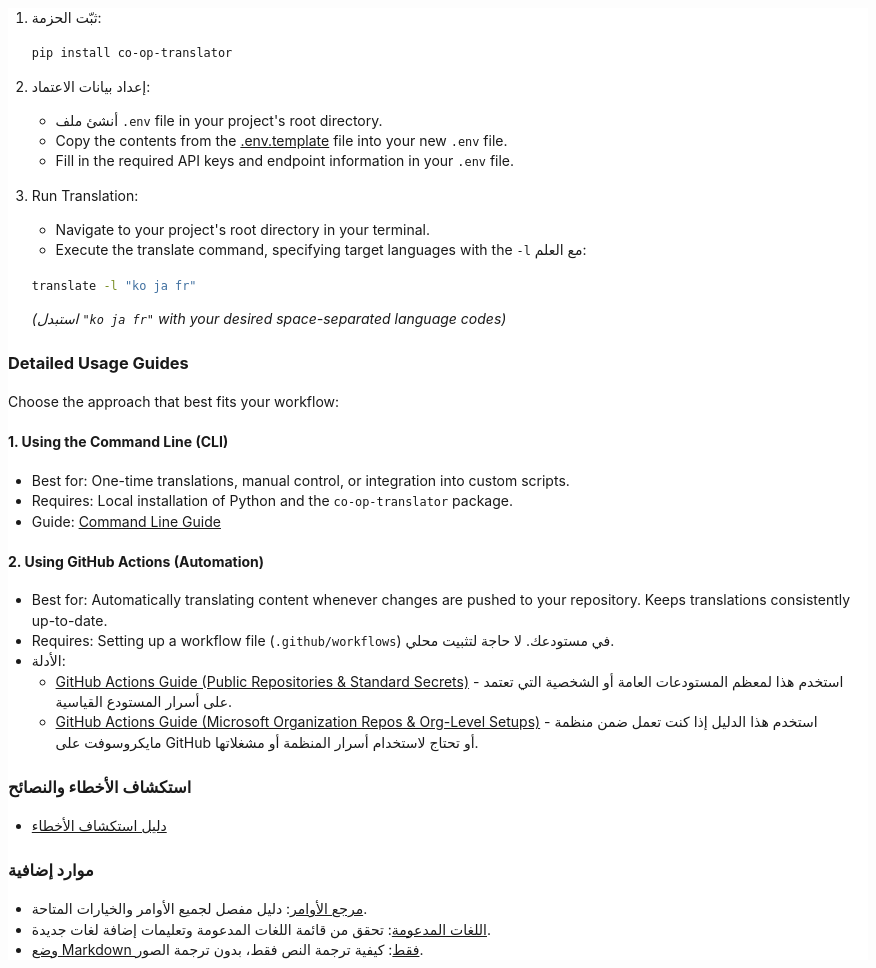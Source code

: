 1. ثبّت الحزمة:

    ```bash
    pip install co-op-translator
    ```

1. إعداد بيانات الاعتماد:

    - أنشئ ملف `.env` file in your project's root directory.
    - Copy the contents from the [.env.template](../../.env.template) file into your new `.env` file.
    - Fill in the required API keys and endpoint information in your `.env` file.

1. Run Translation:
    - Navigate to your project's root directory in your terminal.
    - Execute the translate command, specifying target languages with the `-l` مع العلم:

    ```bash
    translate -l "ko ja fr"
    ```

    _(استبدل `"ko ja fr"` with your desired space-separated language codes)_

### Detailed Usage Guides

Choose the approach that best fits your workflow:

#### 1. Using the Command Line (CLI)

- Best for: One-time translations, manual control, or integration into custom scripts.
- Requires: Local installation of Python and the `co-op-translator` package.
- Guide: [Command Line Guide](./getting_started/command-line-guide/command-line-guide.md)

#### 2. Using GitHub Actions (Automation)

- Best for: Automatically translating content whenever changes are pushed to your repository. Keeps translations consistently up-to-date.
- Requires: Setting up a workflow file (`.github/workflows`) في مستودعك. لا حاجة لتثبيت محلي.
- الأدلة:
  - [GitHub Actions Guide (Public Repositories & Standard Secrets)](./getting_started/github-actions-guide/github-actions-guide-public.md) - استخدم هذا لمعظم المستودعات العامة أو الشخصية التي تعتمد على أسرار المستودع القياسية.
  - [GitHub Actions Guide (Microsoft Organization Repos & Org-Level Setups)](./getting_started/github-actions-guide/github-actions-guide-org.md) - استخدم هذا الدليل إذا كنت تعمل ضمن منظمة مايكروسوفت على GitHub أو تحتاج لاستخدام أسرار المنظمة أو مشغلاتها.

### استكشاف الأخطاء والنصائح

- [دليل استكشاف الأخطاء](./getting_started/troubleshooting.md)

### موارد إضافية

- [مرجع الأوامر](./getting_started/command-reference.md): دليل مفصل لجميع الأوامر والخيارات المتاحة.
- [اللغات المدعومة](./getting_started/supported-languages.md): تحقق من قائمة اللغات المدعومة وتعليمات إضافة لغات جديدة.
- [وضع Markdown فقط](./getting_started/markdown-only-mode.md): كيفية ترجمة النص فقط، بدون ترجمة الصور.
